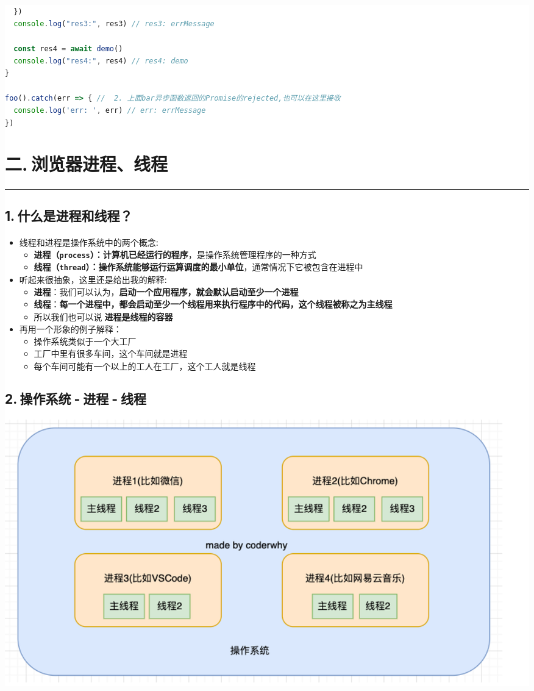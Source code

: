 ```js
  })
  console.log("res3:", res3) // res3: errMessage

  const res4 = await demo()
  console.log("res4:", res4) // res4: demo
}

foo().catch(err => { //  2. 上面bar异步函数返回的Promise的rejected,也可以在这里接收
  console.log('err: ', err) // err: errMessage
})
```





# 二. 浏览器进程、线程

---

## 1. 什么是进程和线程？

- 线程和进程是操作系统中的两个概念:
  - **进程（`process`）：计算机已经运行的程序**，是操作系统管理程序的一种方式
  - **线程（`thread`）：操作系统能够运行运算调度的最小单位**，通常情况下它被包含在进程中
- 听起来很抽象，这里还是给出我的解释:
  - **进程**：我们可以认为，**启动一个应用程序，就会默认启动至少一个进程**
  - **线程**：**每一个进程中，都会启动至少一个线程用来执行程序中的代码，这个线程被称之为主线程**
  - 所以我们也可以说 **进程是线程的容器**
- 再用一个形象的例子解释：
  - 操作系统类似于一个大工厂
  - 工厂中里有很多车间，这个车间就是进程
  - 每个车间可能有一个以上的工人在工厂，这个工人就是线程

## 2. 操作系统 - 进程 - 线程

<img src="assets/image-20220710001647447.png" alt="image-20220710001647447" style="zoom:80%;" />
